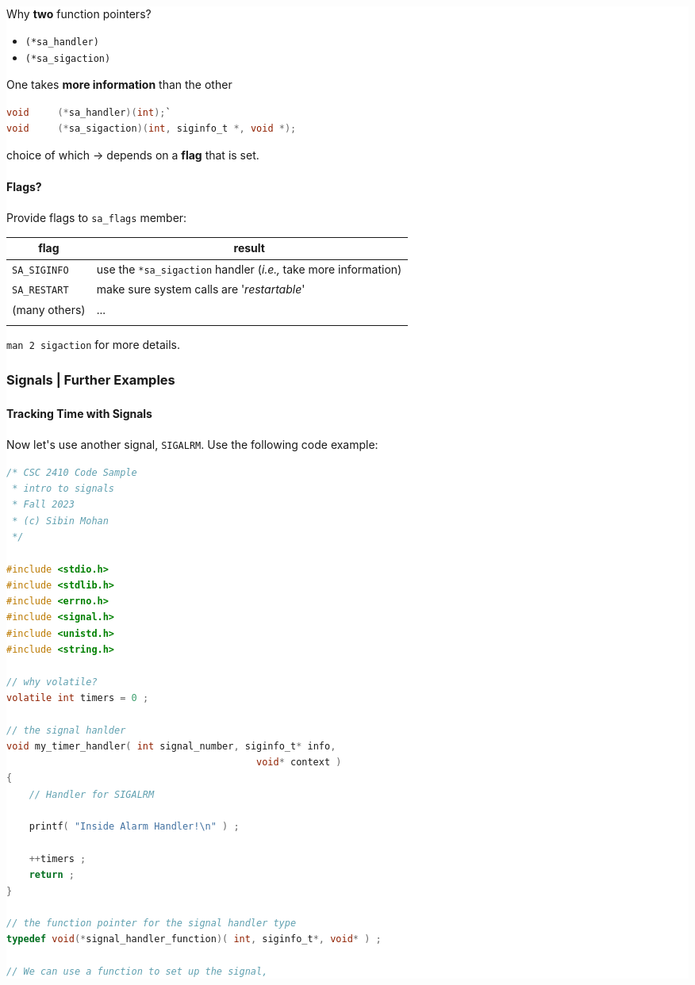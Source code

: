 Why **two** function pointers?
- `(*sa_handler)`
- `(*sa_sigaction)`

One takes **more information** than the other

```c 
void     (*sa_handler)(int);`
void     (*sa_sigaction)(int, siginfo_t *, void *);
```
choice of which &rarr; depends on a **flag** that is set.

#### Flags?

Provide flags to `sa_flags` member:

|flag|result|
|----|------|
|`SA_SIGINFO`| use the `*sa_sigaction` handler (*i.e.,* take more information)|
|`SA_RESTART`| make sure system calls are '*restartable*'|
|(many others) | ... |
||

`man 2 sigaction` for more details.

### Signals | Further Examples

#### Tracking Time with Signals 

Now let's use another signal, `SIGALRM`. Use the following code example:

```c DNE
/* CSC 2410 Code Sample 
 * intro to signals
 * Fall 2023
 * (c) Sibin Mohan
 */

#include <stdio.h>
#include <stdlib.h>
#include <errno.h>
#include <signal.h>
#include <unistd.h>
#include <string.h>

// why volatile?
volatile int timers = 0 ;

// the signal hanlder
void my_timer_handler( int signal_number, siginfo_t* info,
                                            void* context )
{
    // Handler for SIGALRM

    printf( "Inside Alarm Handler!\n" ) ;

    ++timers ;
    return ;
}

// the function pointer for the signal handler type
typedef void(*signal_handler_function)( int, siginfo_t*, void* ) ;

// We can use a function to set up the signal, 
```